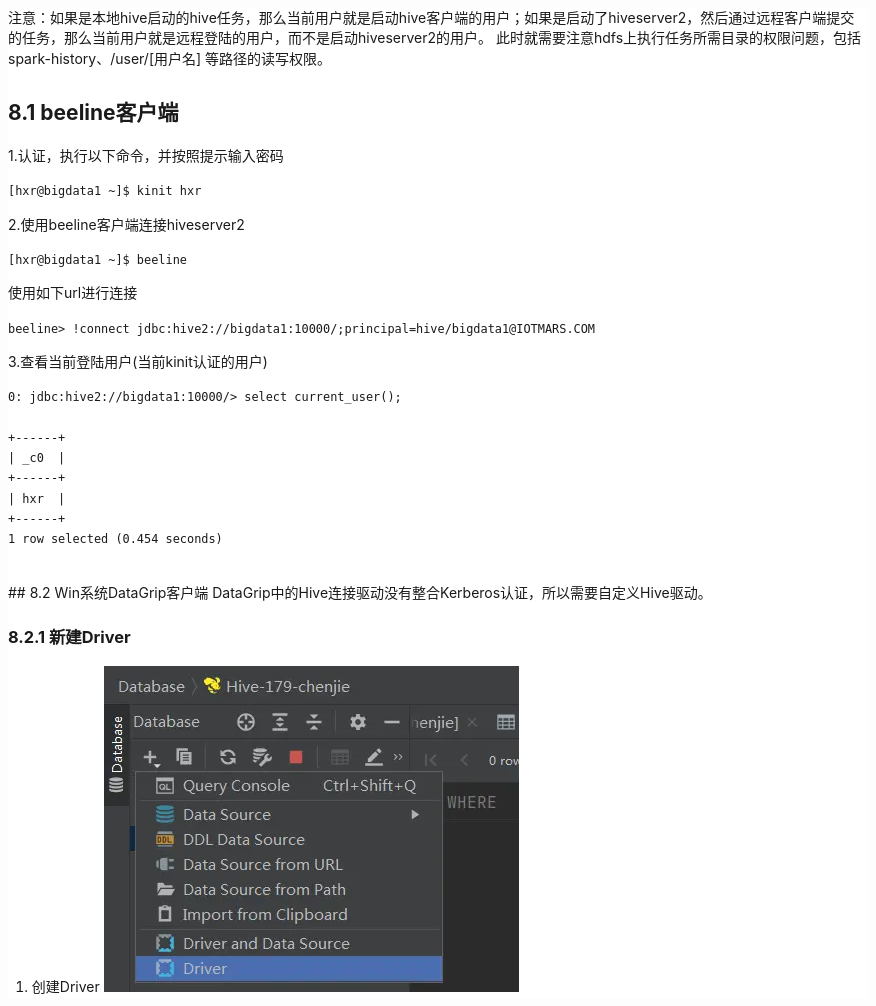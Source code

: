 注意：如果是本地hive启动的hive任务，那么当前用户就是启动hive客户端的用户；如果是启动了hiveserver2，然后通过远程客户端提交的任务，那么当前用户就是远程登陆的用户，而不是启动hiveserver2的用户。
此时就需要注意hdfs上执行任务所需目录的权限问题，包括spark-history、/user/[用户名] 等路径的读写权限。

## 8.1 beeline客户端
1.认证，执行以下命令，并按照提示输入密码
```
[hxr@bigdata1 ~]$ kinit hxr
```
2.使用beeline客户端连接hiveserver2
```
[hxr@bigdata1 ~]$ beeline
```
使用如下url进行连接
```
beeline> !connect jdbc:hive2://bigdata1:10000/;principal=hive/bigdata1@IOTMARS.COM
```

3.查看当前登陆用户(当前kinit认证的用户)
```
0: jdbc:hive2://bigdata1:10000/> select current_user();

+------+
| _c0  |
+------+
| hxr  |
+------+
1 row selected (0.454 seconds)
```

<br>
## 8.2 Win系统DataGrip客户端
DataGrip中的Hive连接驱动没有整合Kerberos认证，所以需要自定义Hive驱动。

### 8.2.1 新建Driver
1. 创建Driver
![image.png](Kerberos认证管理.assets\5d223d206b8040f383ca6c9e9bc4c766.png)
